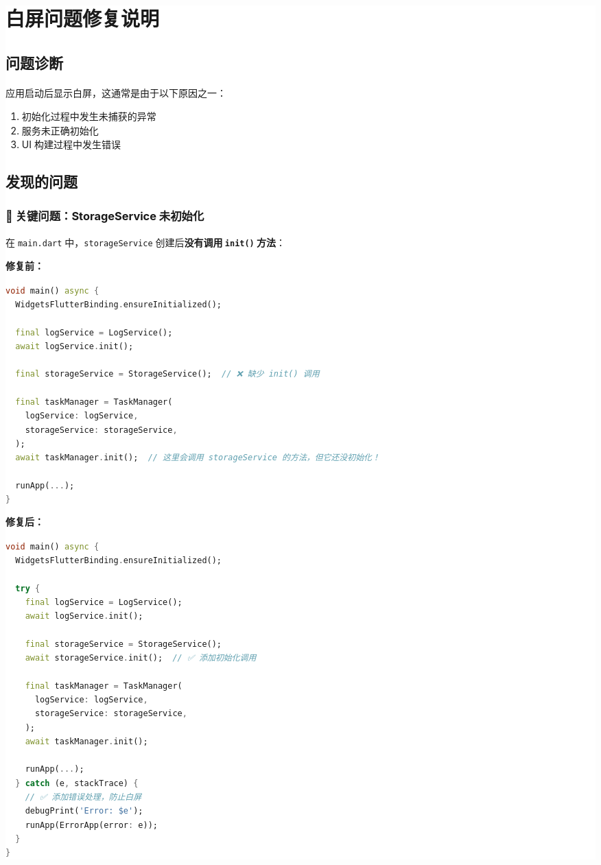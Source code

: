 # 白屏问题修复说明

## 问题诊断

应用启动后显示白屏，这通常是由于以下原因之一：
1. 初始化过程中发生未捕获的异常
2. 服务未正确初始化
3. UI 构建过程中发生错误

## 发现的问题

### 🔴 关键问题：StorageService 未初始化

在 `main.dart` 中，`storageService` 创建后**没有调用 `init()` 方法**：

**修复前：**
```dart
void main() async {
  WidgetsFlutterBinding.ensureInitialized();

  final logService = LogService();
  await logService.init();

  final storageService = StorageService();  // ❌ 缺少 init() 调用
  
  final taskManager = TaskManager(
    logService: logService,
    storageService: storageService,
  );
  await taskManager.init();  // 这里会调用 storageService 的方法，但它还没初始化！
  
  runApp(...);
}
```

**修复后：**
```dart
void main() async {
  WidgetsFlutterBinding.ensureInitialized();

  try {
    final logService = LogService();
    await logService.init();

    final storageService = StorageService();
    await storageService.init();  // ✅ 添加初始化调用
    
    final taskManager = TaskManager(
      logService: logService,
      storageService: storageService,
    );
    await taskManager.init();
    
    runApp(...);
  } catch (e, stackTrace) {
    // ✅ 添加错误处理，防止白屏
    debugPrint('Error: $e');
    runApp(ErrorApp(error: e));
  }
}
```
